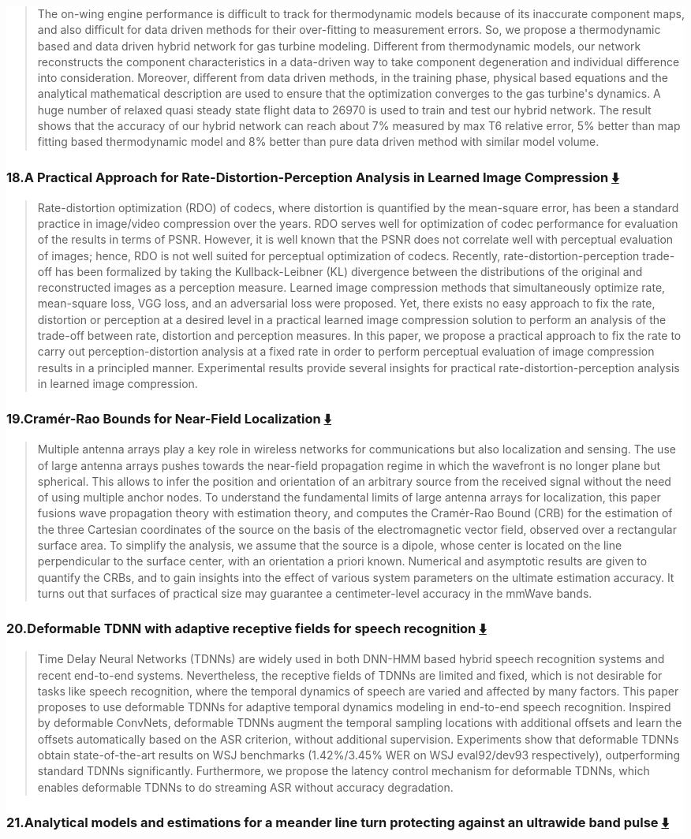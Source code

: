 >  The on-wing engine performance is difficult to track for thermodynamic models because of its inaccurate component maps, and also difficult for data driven methods for their over-fitting to measurement errors. So, we propose a thermodynamic based and data driven hybrid network for gas turbine modeling. Different from thermodynamic models, our network reconstructs the component characteristics in a data-driven way to take component degeneration and individual difference into consideration. Moreover, different from data driven methods, in the training phase, physical based equations and the analytical mathematical description are used to ensure that the optimization converges to the gas turbine's dynamics. A huge number of relaxed quasi steady state flight data to 26970 is used to train and test our hybrid network. The result shows that the accuracy of our hybrid network can reach about 7% measured by max T6 relative error, 5% better than map fitting based thermodynamic model and 8% better than pure data driven method with similar model volume.      
### 18.A Practical Approach for Rate-Distortion-Perception Analysis in Learned Image Compression  [ :arrow_down: ](https://arxiv.org/pdf/2104.14836.pdf)
>  Rate-distortion optimization (RDO) of codecs, where distortion is quantified by the mean-square error, has been a standard practice in image/video compression over the years. RDO serves well for optimization of codec performance for evaluation of the results in terms of PSNR. However, it is well known that the PSNR does not correlate well with perceptual evaluation of images; hence, RDO is not well suited for perceptual optimization of codecs. Recently, rate-distortion-perception trade-off has been formalized by taking the Kullback-Leibner (KL) divergence between the distributions of the original and reconstructed images as a perception measure. Learned image compression methods that simultaneously optimize rate, mean-square loss, VGG loss, and an adversarial loss were proposed. Yet, there exists no easy approach to fix the rate, distortion or perception at a desired level in a practical learned image compression solution to perform an analysis of the trade-off between rate, distortion and perception measures. In this paper, we propose a practical approach to fix the rate to carry out perception-distortion analysis at a fixed rate in order to perform perceptual evaluation of image compression results in a principled manner. Experimental results provide several insights for practical rate-distortion-perception analysis in learned image compression.      
### 19.Cramér-Rao Bounds for Near-Field Localization  [ :arrow_down: ](https://arxiv.org/pdf/2104.14825.pdf)
>  Multiple antenna arrays play a key role in wireless networks for communications but also localization and sensing. The use of large antenna arrays pushes towards the near-field propagation regime in which the wavefront is no longer plane but spherical. This allows to infer the position and orientation of an arbitrary source from the received signal without the need of using multiple anchor nodes. To understand the fundamental limits of large antenna arrays for localization, this paper fusions wave propagation theory with estimation theory, and computes the Cramér-Rao Bound (CRB) for the estimation of the three Cartesian coordinates of the source on the basis of the electromagnetic vector field, observed over a rectangular surface area. To simplify the analysis, we assume that the source is a dipole, whose center is located on the line perpendicular to the surface center, with an orientation a priori known. Numerical and asymptotic results are given to quantify the CRBs, and to gain insights into the effect of various system parameters on the ultimate estimation accuracy. It turns out that surfaces of practical size may guarantee a centimeter-level accuracy in the mmWave bands.      
### 20.Deformable TDNN with adaptive receptive fields for speech recognition  [ :arrow_down: ](https://arxiv.org/pdf/2104.14791.pdf)
>  Time Delay Neural Networks (TDNNs) are widely used in both DNN-HMM based hybrid speech recognition systems and recent end-to-end systems. Nevertheless, the receptive fields of TDNNs are limited and fixed, which is not desirable for tasks like speech recognition, where the temporal dynamics of speech are varied and affected by many factors. This paper proposes to use deformable TDNNs for adaptive temporal dynamics modeling in end-to-end speech recognition. Inspired by deformable ConvNets, deformable TDNNs augment the temporal sampling locations with additional offsets and learn the offsets automatically based on the ASR criterion, without additional supervision. Experiments show that deformable TDNNs obtain state-of-the-art results on WSJ benchmarks (1.42\%/3.45\% WER on WSJ eval92/dev93 respectively), outperforming standard TDNNs significantly. Furthermore, we propose the latency control mechanism for deformable TDNNs, which enables deformable TDNNs to do streaming ASR without accuracy degradation.      
### 21.Analytical models and estimations for a meander line turn protecting against an ultrawide band pulse  [ :arrow_down: ](https://arxiv.org/pdf/2104.14784.pdf)